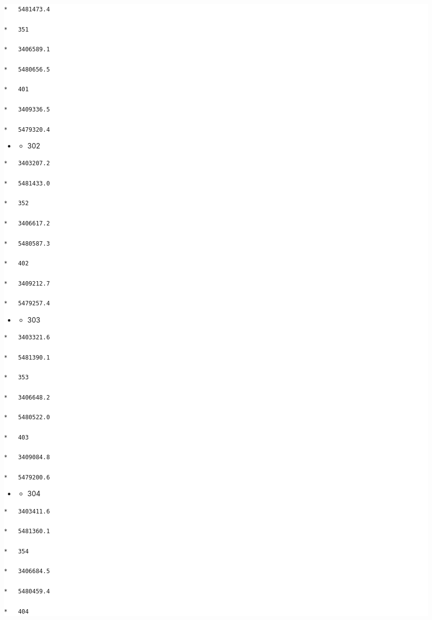     *   5481473.4

    *   351

    *   3406589.1

    *   5480656.5

    *   401

    *   3409336.5

    *   5479320.4


*    *   302

    *   3403207.2

    *   5481433.0

    *   352

    *   3406617.2

    *   5480587.3

    *   402

    *   3409212.7

    *   5479257.4


*    *   303

    *   3403321.6

    *   5481390.1

    *   353

    *   3406648.2

    *   5480522.0

    *   403

    *   3409084.8

    *   5479200.6


*    *   304

    *   3403411.6

    *   5481360.1

    *   354

    *   3406684.5

    *   5480459.4

    *   404
